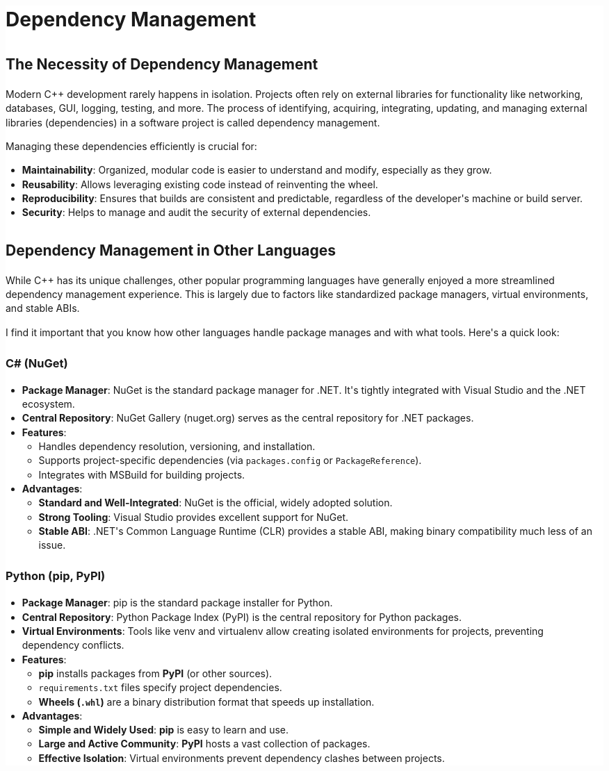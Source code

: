 # Dependency Management

## The Necessity of Dependency Management

Modern C++ development rarely happens in isolation. Projects often rely on external libraries for functionality like networking, databases, GUI, logging, testing, and more. The process of identifying, acquiring, integrating, updating, and managing external libraries (dependencies) in a software project is called dependency management.

Managing these dependencies efficiently is crucial for:

- **Maintainability**: Organized, modular code is easier to understand and modify, especially as they grow.
- **Reusability**: Allows leveraging existing code instead of reinventing the wheel.
- **Reproducibility**: Ensures that builds are consistent and predictable, regardless of the developer's machine or build server.
- **Security**: Helps to manage and audit the security of external dependencies.

## Dependency Management in Other Languages

While C++ has its unique challenges, other popular programming languages have generally enjoyed a more streamlined dependency management experience. This is largely due to factors like standardized package managers, virtual environments, and stable ABIs. 

I find it important that you know how other languages handle package manages and with what tools. Here's a quick look:

### C# (NuGet)

- **Package Manager**: NuGet is the standard package manager for .NET. It's tightly integrated with Visual Studio and the .NET ecosystem.
- **Central Repository**: NuGet Gallery (nuget.org) serves as the central repository for .NET packages.
- **Features**:
  - Handles dependency resolution, versioning, and installation.
  - Supports project-specific dependencies (via `packages.config` or `PackageReference`).
  - Integrates with MSBuild for building projects.
- **Advantages**:
  - **Standard and Well-Integrated**: NuGet is the official, widely adopted solution.
  - **Strong Tooling**: Visual Studio provides excellent support for NuGet.
  - **Stable ABI**: .NET's Common Language Runtime (CLR) provides a stable ABI, making binary compatibility much less of an issue.

### Python (pip, PyPI)

- **Package Manager**: pip is the standard package installer for Python.
- **Central Repository**: Python Package Index (PyPI) is the central repository for Python packages.
- **Virtual Environments**: Tools like venv and virtualenv allow creating isolated environments for projects, preventing dependency conflicts.
- **Features**:
  - **pip** installs packages from **PyPI** (or other sources).
  - `requirements.txt` files specify project dependencies.
  - **Wheels (`.whl`)** are a binary distribution format that speeds up installation.
- **Advantages**:
  - **Simple and Widely Used**: **pip** is easy to learn and use.
  - **Large and Active Community**: **PyPI** hosts a vast collection of packages.
  - **Effective Isolation**: Virtual environments prevent dependency clashes between projects.
